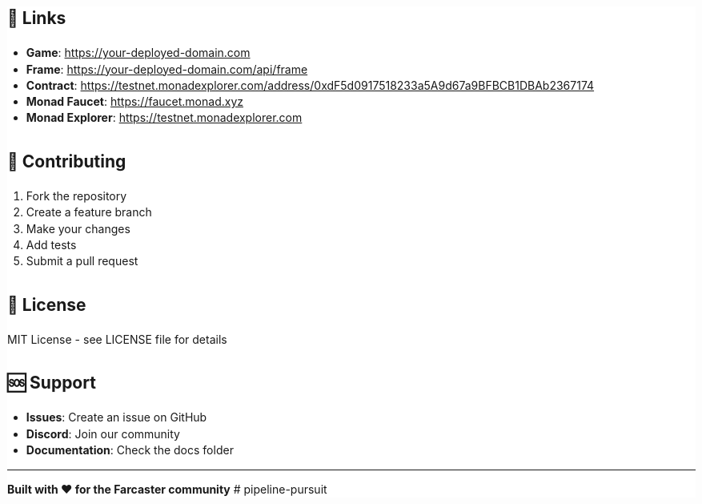 ## 🔗 Links

- **Game**: https://your-deployed-domain.com
- **Frame**: https://your-deployed-domain.com/api/frame
- **Contract**: https://testnet.monadexplorer.com/address/0xdF5d0917518233a5A9d67a9BFBCB1DBAb2367174
- **Monad Faucet**: https://faucet.monad.xyz
- **Monad Explorer**: https://testnet.monadexplorer.com

## 🤝 Contributing

1. Fork the repository
2. Create a feature branch
3. Make your changes
4. Add tests
5. Submit a pull request

## 📄 License

MIT License - see LICENSE file for details

## 🆘 Support

- **Issues**: Create an issue on GitHub
- **Discord**: Join our community
- **Documentation**: Check the docs folder

---

**Built with ❤️ for the Farcaster community** #   p i p e l i n e - p u r s u i t 
 
 
